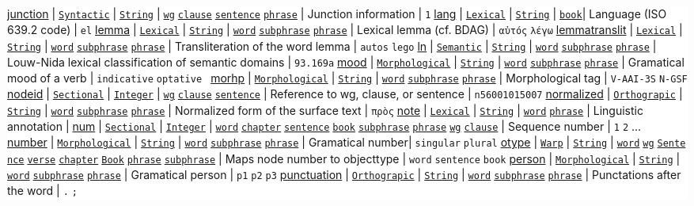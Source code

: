 [junction](junction.md#start) | [`Syntactic`](featuresbygroup.md#syntactic-features) | [`String`](featuresbydatatype.md#string-datatype) | [`wg`](featuresbynodetype.md#wordgroup-nodes) [`clause`](featuresbynodetype.md#clause-nodes) [`sentence`](featuresbynodetype.md#sentence-nodes) [`phrase`](featuresbynodetype.md#phrase-nodes) | Junction information | <span title="1 = true">`1`</span>
[lang](lang.md#start) | [`Lexical`](featuresbygroup.md#lexical-features) | [`String`](featuresbydatatype.md#string-datatype) | [`book`](bookgroupnodefeatures.md#readme)| Language (ISO 639.2 code) | `el`
[lemma](lemma.md#start) | [`Lexical`](featuresbygroup.md#lexical-features) | [`String`](featuresbydatatype.md#string-datatype) | [`word`](featuresbynodetype.md#word-nodes) [`subphrase`](featuresbynodetype.md#subphrase-nodes) [`phrase`](featuresbynodetype.md#phrase-nodes) | Lexical lemma (cf. BDAG) | `αὐτός` `λέγω`
[lemmatranslit](lemmatranslit.md#start) | [`Lexical`](featuresbygroup.md#lexical-features) | [`String`](featuresbydatatype.md#string-datatype) | [`word`](featuresbynodetype.md#word-nodes) [`subphrase`](featuresbynodetype.md#subphrase-nodes) [`phrase`](featuresbynodetype.md#phrase-nodes) | Transliteration of the word lemma | `autos` `lego`
[ln](ln.md#start) |  [`Semantic`](featuresbygroup.md#semantic-features) | [`String`](featuresbydatatype.md#string-datatype) | [`word`](featuresbynodetype.md#word-nodes) [`subphrase`](featuresbynodetype.md#subphrase-nodes) [`phrase`](featuresbynodetype.md#phrase-nodes) | Louw-Nida lexical classification of semantic domains | `93.169a`
[mood](mood.md#start) | [`Morphological`](featuresbygroup.md#morphological-features) | [`String`](featuresbydatatype.md#string-datatype) | [`word`](featuresbynodetype.md#word-nodes) [`subphrase`](featuresbynodetype.md#subphrase-nodes) [`phrase`](featuresbynodetype.md#phrase-nodes) | Gramatical mood of a verb | `indicative` `optative `
[morhp](morph.md#start) | [`Morphological`](featuresbygroup.md#morphological-features) | [`String`](featuresbydatatype.md#string-datatype) | [`word`](featuresbynodetype.md#word-nodes) [`subphrase`](featuresbynodetype.md#subphrase-nodes) [`phrase`](featuresbynodetype.md#phrase-nodes)  | Morphological tag | `V-AAI-3S` `N-GSF`
[nodeid](nodeid.md#start) | [`Sectional`](featuresbygroup.md#sectional-features) | [`Integer`](featuresbydatatype.md#integer-datatype) | [`wg`](featuresbynodetype.md#wordgroup-nodes) [`clause`](featuresbynodetype.md#clause-nodes) [`sentence`](featuresbynodetype.md#sentence-nodes) | Reference to wg, clause, or sentence | `n56001015007`
[normalized](normalized.md#start) | [`Orthograpic`](featuresbygroup.md#orthograpic-features) | [`String`](featuresbydatatype.md#string-datatype) |  [`word`](featuresbynodetype.md#word-nodes) [`subphrase`](featuresbynodetype.md#subphrase-nodes) [`phrase`](featuresbynodetype.md#phrase-nodes) | Normalized form of the surface text | `πρὸς`
[note](note.md#start) | [`Lexical`](featuresbygroup.md#lexical-features) | [`String`](featuresbydatatype.md#string-datatype) | [`word`](featuresbynodetype.md#word-nodes) [`phrase`](featuresbynodeype.md#phrase-nodes) | Linguistic annotation |
[num](num.md#start) | [`Sectional`](featuresbygroup.md#sectional-features) | [`Integer`](featuresbydatatype.md#integer-datatype) | [`word`](featuresbynodetype.md#word-nodes) [`chapter`](featuresbynodetype.md#chapter-nodes) [`sentence`](featuresbynodetype.md#sentence-nodes) [`book`](featuresbynodetype.md#book-nodes) [`subphrase`](featuresbynodetype.md#subphrase-nodes) [`phrase`](featuresbynodetype.md#phrase-nodes) [`wg`](featuresbynodetype.md#wordgroup-nodes) [`clause`](featuresbynodetype.md#clause-nodes)  | Sequence number  | `1` `2` ...   
[number](number.md#start) | [`Morphological`](featuresbygroup.md#morphological-features) | [`String`](featuresbydatatype.md#string-datatype) | [`word`](featuresbynodetype.md#word-nodes) [`subphrase`](featuresbynodetype.md#subphrase-nodes) [`phrase`](featuresbynodetype.md#phrase-nodes) | Gramatical number| `singular` `plural`
[otype](otype.md) | [`Warp`](featuresbygroup.md#warp-features) | [`String`](featuresbydatatype.md#string-datatype) | [`word`](featuresbynodetype.md#word-nodes) [`wg`](featuresbynodetype.md#wordgroup-nodes) [`Sentence`](featuresbynodetype.md#sentence-nodes) [`verse`](featuresbynodetype.md#verse-nodes) [`chapter`](featuresbynodetype.md#chapter-nodes) [`Book`](featuresbynodetype.md#book-nodes) [`phrase`](featuresbynodetype.md#phrase-nodes) [`subphrase`](featuresbynodetype.md#subphrase-nodes) | Maps node number to objecttype | `word` `sentence` `book` 
[person](person.md#start) | [`Morphological`](featuresbygroup.md#morphological-features) | [`String`](featuresbydatatype.md#string-datatype) | [`word`](featuresbynodetype.md#word-nodes) [`subphrase`](featuresbynodetype.md#subphrase-nodes) [`phrase`](featuresbynodetype.md#phrase-nodes) | Gramatical person | `p1` `p2` `p3`
[punctuation](punctuation.md#start) | [`Orthograpic`](featuresbygroup.md#orthograpic-features) | [`String`](featuresbydatatype.md#string-datatype) | [`word`](featuresbynodetype.md#word-nodes) [`subphrase`](featuresbynodetype.md#subphrase-nodes) [`phrase`](featuresbynodetype.md#phrase-nodes) | Punctations after the word | `.` `;`